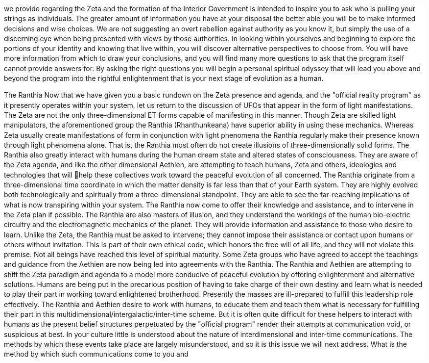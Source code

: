 we provide regarding the Zeta and the formation of the Interior
Government is intended to inspire you to ask who is pulling your strings
as individuals. The greater amount of information you have at your
disposal the better able you will be to make informed decisions and wise
choices. We are not suggesting an overt rebellion against authority as
you know it, but simply the use of a discerning eye when being presented
with views by those authorities. In looking within yourselves and
beginning to explore the portions of your identity and knowing that live
within, you will discover alternative perspectives to choose from. You
will have more information from which to draw your conclusions, and you
will find many more questions to ask that the program itself cannot
provide answers for. By asking the right questions you will begin a
personal spiritual odyssey that will lead you above and beyond the
program into the rightful enlightenment that is your next stage of
evolution as a human.

The Ranthia Now that we have given you a basic rundown on the Zeta
presence and agenda, and the "official reality program" as it presently
operates within your system, let us return to the discussion of UFOs
that appear in the form of light manifestations. The Zeta are not the
only three-dimensional ET forms capable of manifesting in this manner.
Though Zeta are skilled light manipulators, the aforementioned group the
Ranthia (Rhanthunkeana) have superior ability in using these mechanics.
Whereas Zeta usually create manifestations of form in conjunction with
light phenomena the Ranthia regularly make their presence known through
light phenomena alone. That is, the Ranthia most often do not create
illusions of three-dimensionally solid forms. The Ranthia also greatly
interact with humans during the human dream state and altered states of
consciousness. They are aware of the Zeta agenda, and like the other
dimensional Aethien, are attempting to teach humans, Zeta and others,
ideologies and technologies that will help these collectives work toward
the peaceful evolution of all concerned. The Ranthia originate from a
three-dimensional time coordinate in which the matter density is far
less than that of your Earth system. They are highly evolved both
technologically and spiritually from a three-dimensional standpoint.
They are able to see the far-reaching implications of what is now
transpiring within your system. The Ranthia now come to offer their
knowledge and assistance, and to intervene in the Zeta plan if possible.
The Ranthia are also masters of illusion, and they understand the
workings of the human bio-electric circuitry and the electromagnetic
mechanics of the planet. They will provide information and assistance to
those who desire to learn. Unlike the Zeta, the Ranthia must be asked to
intervene; they cannot impose their assistance or contact upon humans or
others without invitation. This is part of their own ethical code, which
honors the free will of all life, and they will not violate this
premise. Not all beings have reached this level of spiritual maturity.
Some Zeta groups who have agreed to accept the teachings and guidance
from the Aethien are now being led into agreements with the Ranthia. The
Ranthia and Aethien are attempting to shift the Zeta paradigm and agenda
to a model more conducive of peaceful evolution by offering
enlightenment and alternative solutions. Humans are being put in the
precarious position of having to take charge of their own destiny and
learn what is needed to play their part in working toward enlightened
brotherhood. Presently the masses are ill-prepared to fulfill this
leadership role effectively. The Ranthia and Aethien desire to work with
humans, to educate them and teach them what is necessary for fulfilling
their part in this multidimensional/intergalactic/inter-time scheme. But
it is often quite difficult for these helpers to interact with humans as
the present belief structures perpetuated by the "official program"
render their attempts at communication void, or suspicious at best. In
your culture little is understood about the nature of interdimensional
and inter-time communications. The methods by which these events take
place are largely misunderstood, and so it is this issue we will next
address. What is the method by which such communications come to you and